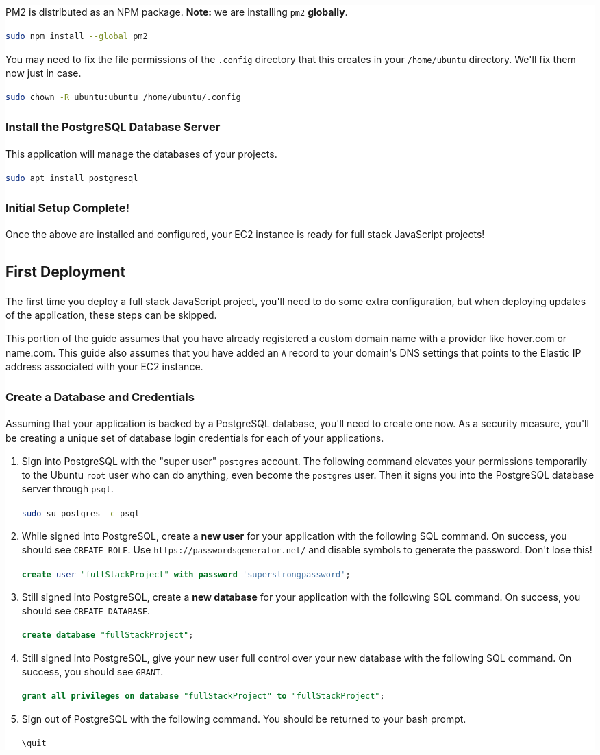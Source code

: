 PM2 is distributed as an NPM package. **Note:** we are installing `pm2` **globally**.

```bash
sudo npm install --global pm2
```

You may need to fix the file permissions of the `.config` directory that this creates in your `/home/ubuntu` directory. We'll fix them now just in case.

```bash
sudo chown -R ubuntu:ubuntu /home/ubuntu/.config
```

### Install the PostgreSQL Database Server

This application will manage the databases of your projects.

```bash
sudo apt install postgresql
```

### Initial Setup Complete!

Once the above are installed and configured, your EC2 instance is ready for full stack JavaScript projects!

## First Deployment

The first time you deploy a full stack JavaScript project, you'll need to do some extra configuration, but when deploying updates of the application, these steps can be skipped.

This portion of the guide assumes that you have already registered a custom domain name with a provider like hover.com or name.com. This guide also assumes that you have added an `A` record to your domain's DNS settings that points to the Elastic IP address associated with your EC2 instance.

### Create a Database and Credentials

Assuming that your application is backed by a PostgreSQL database, you'll need to create one now. As a security measure, you'll be creating a unique set of database login credentials for each of your applications.

1. Sign into PostgreSQL with the "super user" `postgres` account. The following command elevates your permissions temporarily to the Ubuntu `root` user who can do anything, even become the `postgres` user. Then it signs you into the PostgreSQL database server through `psql`.
    ```bash
    sudo su postgres -c psql
    ```
1. While signed into PostgreSQL, create a **new user** for your application with the following SQL command. On success, you should see `CREATE ROLE`. Use `https://passwordsgenerator.net/` and disable symbols to generate the password. Don't lose this!
    ```sql
    create user "fullStackProject" with password 'superstrongpassword';
    ```
1. Still signed into PostgreSQL, create a **new database** for your application with the following SQL command. On success, you should see `CREATE DATABASE`.
    ```sql
    create database "fullStackProject";
    ```
1. Still signed into PostgreSQL, give your new user full control over your new database with the following SQL command. On success, you should see `GRANT`.
    ```sql
    grant all privileges on database "fullStackProject" to "fullStackProject";
    ```
1. Sign out of PostgreSQL with the following command. You should be returned to your bash prompt.
    ```bash
    \quit
    ```
